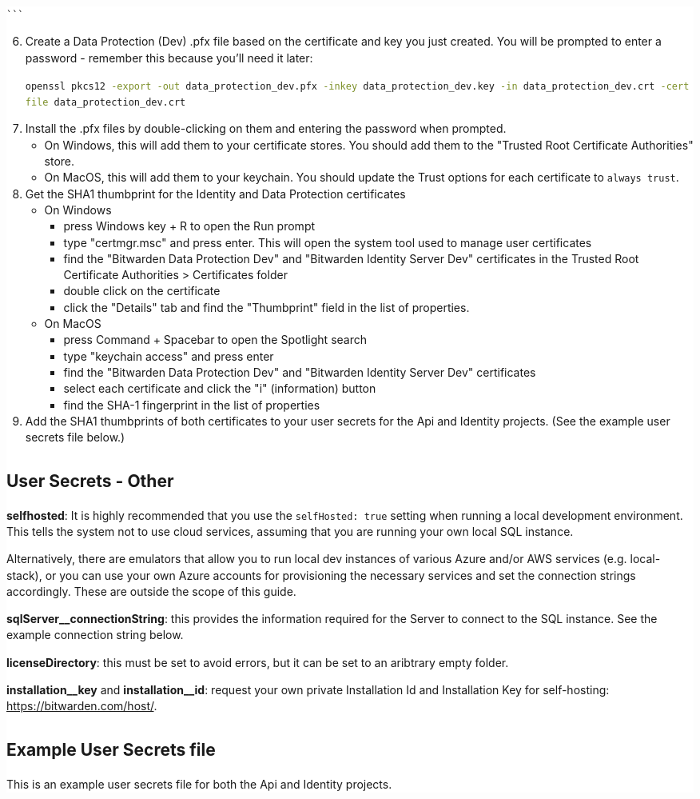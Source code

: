     ```
6. Create a Data Protection (Dev) .pfx file based on the certificate and key you just created. You will be prompted to enter a password - remember this because you’ll need it later:
    ```bash
    openssl pkcs12 -export -out data_protection_dev.pfx -inkey data_protection_dev.key -in data_protection_dev.crt -certfile data_protection_dev.crt
    ```
8. Install the .pfx files by double-clicking on them and entering the password when prompted. 
   * On Windows, this will add them to your certificate stores. You should add them to the "Trusted Root Certificate Authorities" store. 
   * On MacOS, this will add them to your keychain. You should update the Trust options for each certificate to `always trust`.
9.  Get the SHA1 thumbprint for the Identity and Data Protection certificates
    * On Windows
      * press Windows key + R to open the Run prompt
      * type "certmgr.msc" and press enter. This will open the system tool used to manage user certificates
      * find the "Bitwarden Data Protection Dev" and "Bitwarden Identity Server Dev" certificates in the Trusted Root Certificate Authorities > Certificates folder
      * double click on the certificate
      * click the "Details" tab and find the "Thumbprint" field in the list of properties.
    * On MacOS
      * press Command + Spacebar to open the Spotlight search
      * type "keychain access" and press enter
      * find the "Bitwarden Data Protection Dev" and "Bitwarden Identity Server Dev" certificates
      * select each certificate and click the "i" (information) button
      * find the SHA-1 fingerprint in the list of properties
10.  Add the SHA1 thumbprints of both certificates to your user secrets for the Api and Identity projects. (See the example user secrets file below.)

## User Secrets - Other

**selfhosted**: It is highly recommended that you use the `selfHosted: true` setting when running a local development environment. This tells the system not to use cloud services, assuming that you are running your own local SQL instance. 

Alternatively, there are emulators that allow you to run local dev instances of various Azure and/or AWS services (e.g. local-stack), or you can use your own Azure accounts for provisioning the necessary services and set the connection strings accordingly. These are outside the scope of this guide.

**sqlServer__connectionString**: this provides the information required for the Server to connect to the SQL instance. See the example connection string below.

**licenseDirectory**: this must be set to avoid errors, but it can be set to an aribtrary empty folder.

**installation__key** and **installation__id**: request your own private Installation Id and Installation Key for self-hosting: https://bitwarden.com/host/.

## Example User Secrets file

This is an example user secrets file for both the Api and Identity projects.
